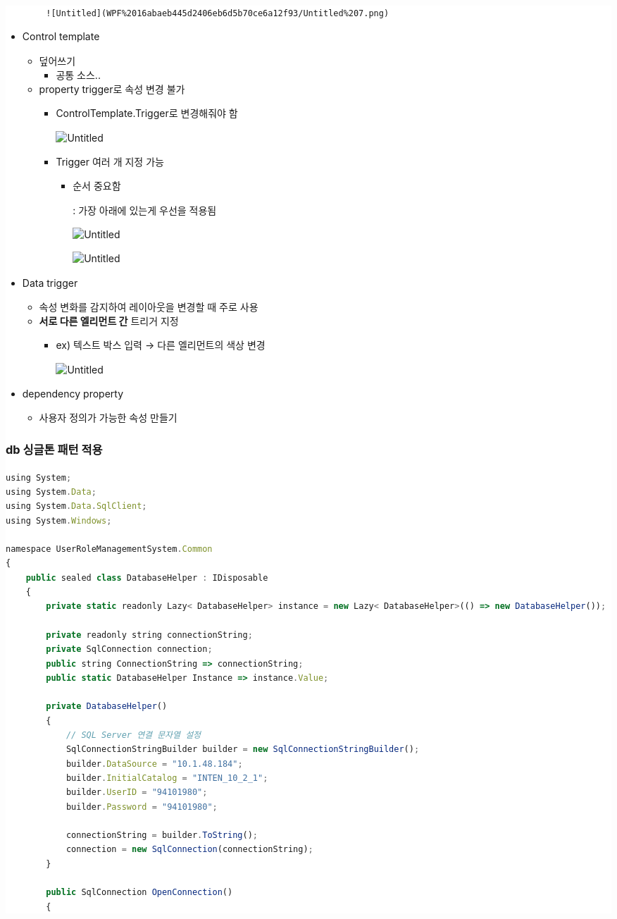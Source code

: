             ![Untitled](WPF%2016abaeb445d2406eb6d5b70ce6a12f93/Untitled%207.png)
            
        
- Control template
    - 덮어쓰기
        - 공통 소스..
    - property trigger로 속성 변경 불가
        - ControlTemplate.Trigger로 변경해줘야 함
            
            ![Untitled](WPF%2016abaeb445d2406eb6d5b70ce6a12f93/Untitled%208.png)
            
        - Trigger 여러 개 지정 가능
            - 순서 중요함
                
                : 가장 아래에 있는게 우선을 적용됨
                
                ![Untitled](WPF%2016abaeb445d2406eb6d5b70ce6a12f93/Untitled%209.png)
                
                ![Untitled](WPF%2016abaeb445d2406eb6d5b70ce6a12f93/Untitled%2010.png)
                
- Data trigger
    - 속성 변화를 감지하여 레이아웃을 변경할 때 주로 사용
    - **서로 다른 엘리먼트 간** 트리거 지정
        - ex) 텍스트 박스 입력 → 다른 엘리먼트의 색상 변경
            
            ![Untitled](WPF%2016abaeb445d2406eb6d5b70ce6a12f93/Untitled%2011.png)
            

- dependency property
    - 사용자 정의가 가능한 속성 만들기

### db 싱글톤 패턴 적용

```jsx
using System;
using System.Data;
using System.Data.SqlClient;
using System.Windows;

namespace UserRoleManagementSystem.Common
{
    public sealed class DatabaseHelper : IDisposable
    {
        private static readonly Lazy< DatabaseHelper> instance = new Lazy< DatabaseHelper>(() => new DatabaseHelper());

        private readonly string connectionString;
        private SqlConnection connection;
        public string ConnectionString => connectionString;
        public static DatabaseHelper Instance => instance.Value;

        private DatabaseHelper()
        {
            // SQL Server 연결 문자열 설정
            SqlConnectionStringBuilder builder = new SqlConnectionStringBuilder();
            builder.DataSource = "10.1.48.184";
            builder.InitialCatalog = "INTEN_10_2_1";
            builder.UserID = "94101980";
            builder.Password = "94101980";

            connectionString = builder.ToString();
            connection = new SqlConnection(connectionString);
        }

        public SqlConnection OpenConnection()
        {
```
